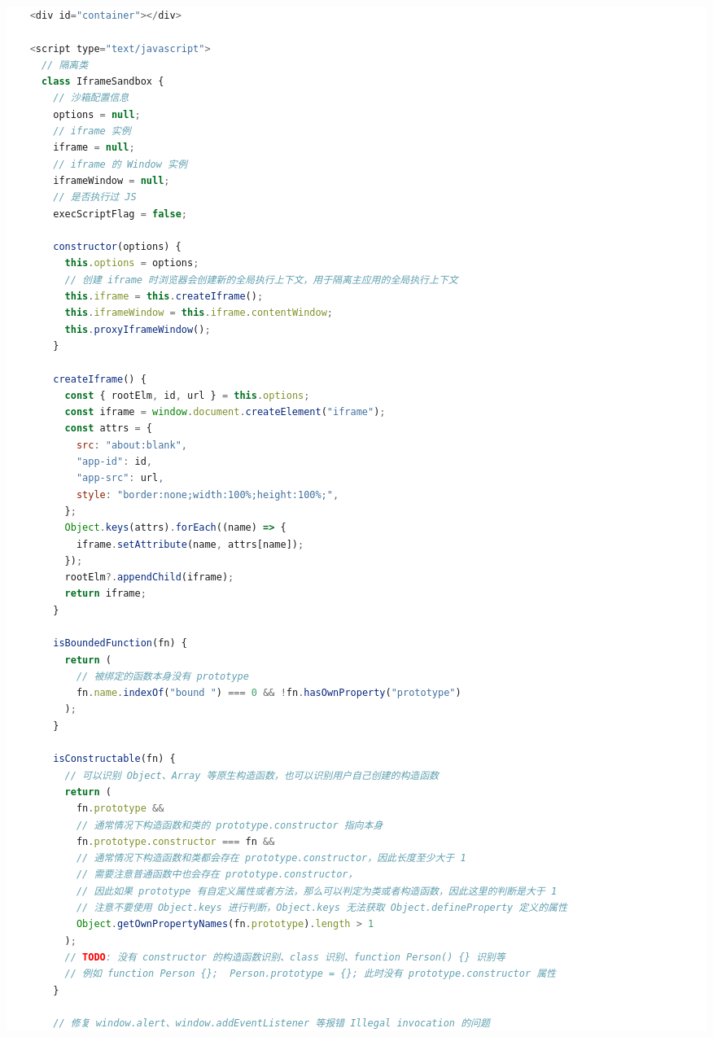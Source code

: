 ``` javascript
    <div id="container"></div>

    <script type="text/javascript">
      // 隔离类
      class IframeSandbox {
        // 沙箱配置信息
        options = null;
        // iframe 实例
        iframe = null;
        // iframe 的 Window 实例
        iframeWindow = null;
        // 是否执行过 JS
        execScriptFlag = false;

        constructor(options) {
          this.options = options;
          // 创建 iframe 时浏览器会创建新的全局执行上下文，用于隔离主应用的全局执行上下文
          this.iframe = this.createIframe();
          this.iframeWindow = this.iframe.contentWindow;
          this.proxyIframeWindow();
        }

        createIframe() {
          const { rootElm, id, url } = this.options;
          const iframe = window.document.createElement("iframe");
          const attrs = {
            src: "about:blank",
            "app-id": id,
            "app-src": url,
            style: "border:none;width:100%;height:100%;",
          };
          Object.keys(attrs).forEach((name) => {
            iframe.setAttribute(name, attrs[name]);
          });
          rootElm?.appendChild(iframe);
          return iframe;
        }

        isBoundedFunction(fn) {
          return (
            // 被绑定的函数本身没有 prototype
            fn.name.indexOf("bound ") === 0 && !fn.hasOwnProperty("prototype")
          );
        }

        isConstructable(fn) {
          // 可以识别 Object、Array 等原生构造函数，也可以识别用户自己创建的构造函数
          return (
            fn.prototype &&
            // 通常情况下构造函数和类的 prototype.constructor 指向本身
            fn.prototype.constructor === fn &&
            // 通常情况下构造函数和类都会存在 prototype.constructor，因此长度至少大于 1
            // 需要注意普通函数中也会存在 prototype.constructor，
            // 因此如果 prototype 有自定义属性或者方法，那么可以判定为类或者构造函数，因此这里的判断是大于 1
            // 注意不要使用 Object.keys 进行判断，Object.keys 无法获取 Object.defineProperty 定义的属性
            Object.getOwnPropertyNames(fn.prototype).length > 1
          );
          // TODO: 没有 constructor 的构造函数识别、class 识别、function Person() {} 识别等
          // 例如 function Person {};  Person.prototype = {}; 此时没有 prototype.constructor 属性
        }

        // 修复 window.alert、window.addEventListener 等报错 Illegal invocation 的问题
```